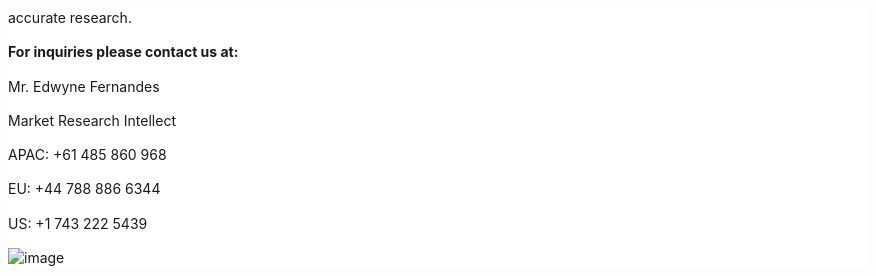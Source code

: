 accurate research.</span></p><p><strong>For inquiries please contact us at:</strong></p><p>Mr. Edwyne Fernandes</p><p>Market Research Intellect</p><p>APAC: +61 485 860 968</p><p>EU: +44 788 886 6344</p><p>US: +1 743 222 5439</p>
![image](https://github.com/user-attachments/assets/2569dcee-2238-4c07-a3ac-985d159f78c5)
